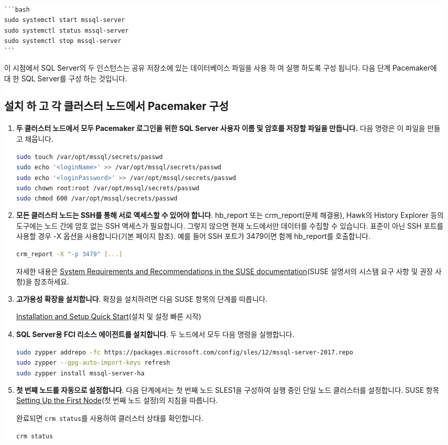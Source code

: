     ```bash
    sudo systemctl start mssql-server
    sudo systemctl status mssql-server
    sudo systemctl stop mssql-server
    ```

이 시점에서 SQL Server의 두 인스턴스는 공유 저장소에 있는 데이터베이스 파일을 사용 하 여 실행 하도록 구성 됩니다. 다음 단계 Pacemaker에 대 한 SQL Server를 구성 하는 것입니다. 

## <a name="install-and-configure-pacemaker-on-each-cluster-node"></a>설치 하 고 각 클러스터 노드에서 Pacemaker 구성

1. **두 클러스터 노드에서 모두 Pacemaker 로그인을 위한 SQL Server 사용자 이름 및 암호를 저장할 파일을 만듭니다.** 다음 명령은 이 파일을 만들고 채웁니다.

    ```bash
    sudo touch /var/opt/mssql/secrets/passwd
    sudo echo '<loginName>' >> /var/opt/mssql/secrets/passwd
    sudo echo '<loginPassword>' >> /var/opt/mssql/secrets/passwd
    sudo chown root:root /var/opt/mssql/secrets/passwd 
    sudo chmod 600 /var/opt/mssql/secrets/passwd
    ```
2. **모든 클러스터 노드는 SSH를 통해 서로 액세스할 수 있어야 합니다**. hb_report 또는 crm_report(문제 해결용), Hawk의 History Explorer 등의 도구에는 노드 간에 암호 없는 SSH 액세스가 필요합니다. 그렇지 않으면 현재 노드에서만 데이터를 수집할 수 있습니다. 표준이 아닌 SSH 포트를 사용할 경우 -X 옵션을 사용합니다(기본 페이지 참조). 예를 들어 SSH 포트가 3479이면 함께 hb_report를 호출합니다.

    ```bash
    crm_report -X "-p 3479" [...]
    ```

    자세한 내용은 [System Requirements and Recommendations in the SUSE documentation](https://www.suse.com/documentation/sle_ha/book_sleha/data/sec_ha_requirements_other.html)(SUSE 설명서의 시스템 요구 사항 및 권장 사항)을 참조하세요.

3. **고가용성 확장을 설치합니다**. 확장을 설치하려면 다음 SUSE 항목의 단계를 따릅니다.
    
    [Installation and Setup Quick Start](https://www.suse.com/documentation/sle-ha-12/singlehtml/install-quick/install-quick.html)(설치 및 설정 빠른 시작)

4. **SQL Server용 FCI 리소스 에이전트를 설치합니다**. 두 노드에서 모두 다음 명령을 실행합니다.

    ```bash
    sudo zypper addrepo -fc https://packages.microsoft.com/config/sles/12/mssql-server-2017.repo
    sudo zypper --gpg-auto-import-keys refresh
    sudo zypper install mssql-server-ha
    ```

5. **첫 번째 노드를 자동으로 설정합니다**. 다음 단계에서는 첫 번째 노드 SLES1을 구성하여 실행 중인 단일 노드 클러스터를 설정합니다. SUSE 항목 [Setting Up the First Node](https://www.suse.com/documentation/sle-ha-12/singlehtml/install-quick/install-quick.html#sec.ha.inst.quick.setup.1st-node)(첫 번째 노드 설정)의 지침을 따릅니다.

    완료되면 `crm status`를 사용하여 클러스터 상태를 확인합니다.
    ```bash
    crm status
    ```

